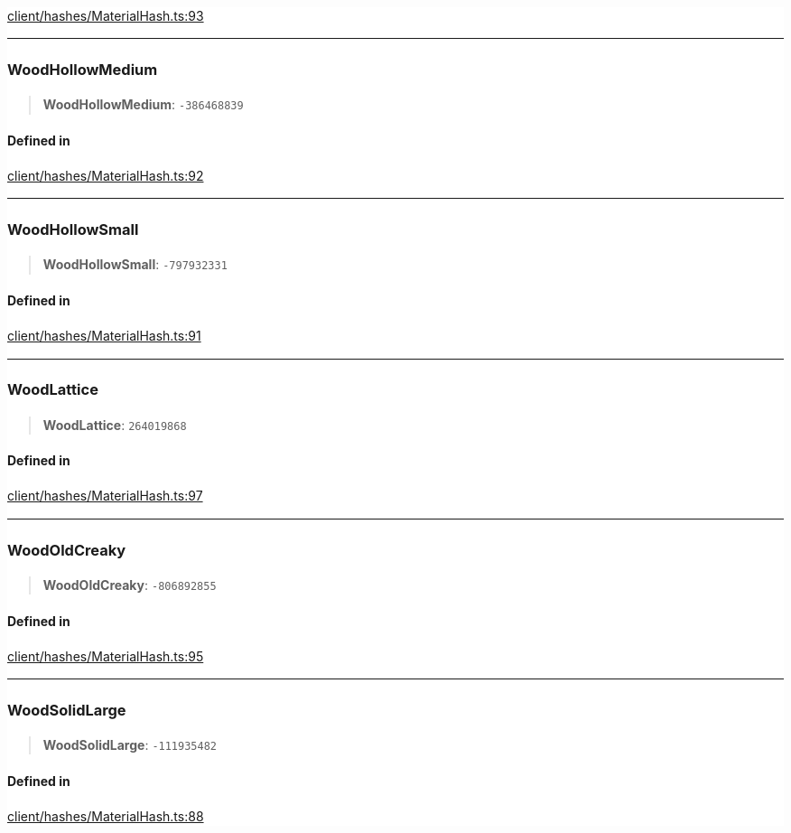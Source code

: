 [client/hashes/MaterialHash.ts:93](https://github.com/Purpose-Dev/fivem-ts/blob/af9f57481b70813a163451854c2103aaaed13195/src/client/hashes/MaterialHash.ts#L93)

***

### WoodHollowMedium

> **WoodHollowMedium**: `-386468839`

#### Defined in

[client/hashes/MaterialHash.ts:92](https://github.com/Purpose-Dev/fivem-ts/blob/af9f57481b70813a163451854c2103aaaed13195/src/client/hashes/MaterialHash.ts#L92)

***

### WoodHollowSmall

> **WoodHollowSmall**: `-797932331`

#### Defined in

[client/hashes/MaterialHash.ts:91](https://github.com/Purpose-Dev/fivem-ts/blob/af9f57481b70813a163451854c2103aaaed13195/src/client/hashes/MaterialHash.ts#L91)

***

### WoodLattice

> **WoodLattice**: `264019868`

#### Defined in

[client/hashes/MaterialHash.ts:97](https://github.com/Purpose-Dev/fivem-ts/blob/af9f57481b70813a163451854c2103aaaed13195/src/client/hashes/MaterialHash.ts#L97)

***

### WoodOldCreaky

> **WoodOldCreaky**: `-806892855`

#### Defined in

[client/hashes/MaterialHash.ts:95](https://github.com/Purpose-Dev/fivem-ts/blob/af9f57481b70813a163451854c2103aaaed13195/src/client/hashes/MaterialHash.ts#L95)

***

### WoodSolidLarge

> **WoodSolidLarge**: `-111935482`

#### Defined in

[client/hashes/MaterialHash.ts:88](https://github.com/Purpose-Dev/fivem-ts/blob/af9f57481b70813a163451854c2103aaaed13195/src/client/hashes/MaterialHash.ts#L88)
